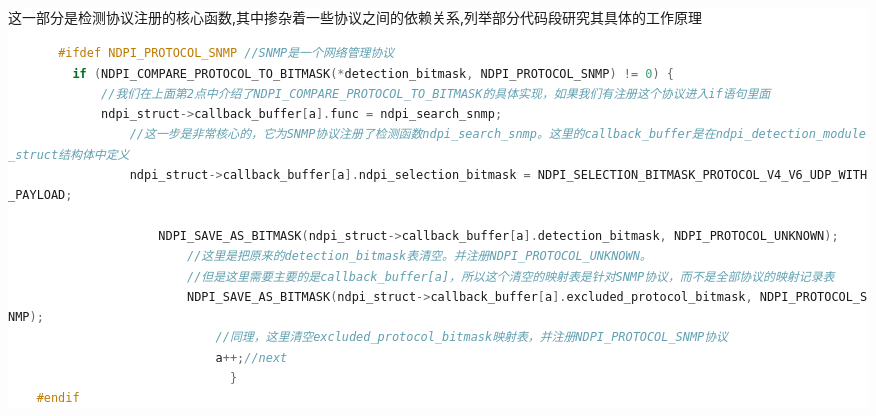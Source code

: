    这一部分是检测协议注册的核心函数,其中掺杂着一些协议之间的依赖关系,列举部分代码段研究其具体的工作原理
```C 
       #ifdef NDPI_PROTOCOL_SNMP //SNMP是一个网络管理协议
         if (NDPI_COMPARE_PROTOCOL_TO_BITMASK(*detection_bitmask, NDPI_PROTOCOL_SNMP) != 0) {
	         //我们在上面第2点中介绍了NDPI_COMPARE_PROTOCOL_TO_BITMASK的具体实现，如果我们有注册这个协议进入if语句里面
	         ndpi_struct->callback_buffer[a].func = ndpi_search_snmp;
		         //这一步是非常核心的，它为SNMP协议注册了检测函数ndpi_search_snmp。这里的callback_buffer是在ndpi_detection_module_struct结构体中定义
		         ndpi_struct->callback_buffer[a].ndpi_selection_bitmask = NDPI_SELECTION_BITMASK_PROTOCOL_V4_V6_UDP_WITH_PAYLOAD;
			     
			         NDPI_SAVE_AS_BITMASK(ndpi_struct->callback_buffer[a].detection_bitmask, NDPI_PROTOCOL_UNKNOWN);
				         //这里是把原来的detection_bitmask表清空。并注册NDPI_PROTOCOL_UNKNOWN。
				         //但是这里需要主要的是callback_buffer[a]，所以这个清空的映射表是针对SNMP协议，而不是全部协议的映射记录表
				         NDPI_SAVE_AS_BITMASK(ndpi_struct->callback_buffer[a].excluded_protocol_bitmask, NDPI_PROTOCOL_SNMP);
					         //同理，这里清空excluded_protocol_bitmask映射表，并注册NDPI_PROTOCOL_SNMP协议
					         a++;//next
						       }
    #endif

```
